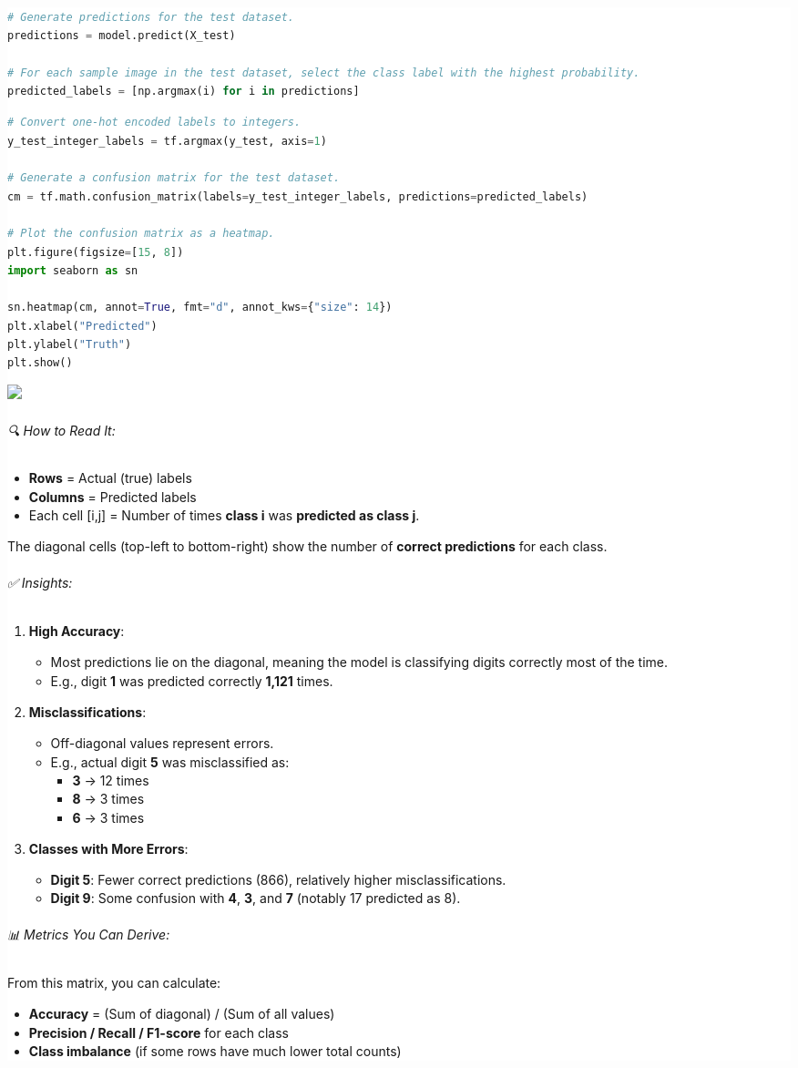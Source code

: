 ```python
# Generate predictions for the test dataset.
predictions = model.predict(X_test)

# For each sample image in the test dataset, select the class label with the highest probability.
predicted_labels = [np.argmax(i) for i in predictions]
```

```python
# Convert one-hot encoded labels to integers.
y_test_integer_labels = tf.argmax(y_test, axis=1)

# Generate a confusion matrix for the test dataset.
cm = tf.math.confusion_matrix(labels=y_test_integer_labels, predictions=predicted_labels)

# Plot the confusion matrix as a heatmap.
plt.figure(figsize=[15, 8])
import seaborn as sn

sn.heatmap(cm, annot=True, fmt="d", annot_kws={"size": 14})
plt.xlabel("Predicted")
plt.ylabel("Truth")
plt.show()
```

![](Pasted%20image%2020250502131132.png)


###### 🔍 How to Read It:

- **Rows** = Actual (true) labels
- **Columns** = Predicted labels
- Each cell [i,j] = Number of times **class i** was **predicted as class j**.

The diagonal cells (top-left to bottom-right) show the number of **correct predictions** for each class.
###### ✅ Insights:

1. **High Accuracy**:

    - Most predictions lie on the diagonal, meaning the model is classifying digits correctly most of the time.
    - E.g., digit **1** was predicted correctly **1,121** times.
2. **Misclassifications**:
    - Off-diagonal values represent errors.
    - E.g., actual digit **5** was misclassified as:
        - **3** → 12 times
        - **8** → 3 times
        - **6** → 3 times
3. **Classes with More Errors**:
    - **Digit 5**: Fewer correct predictions (866), relatively higher misclassifications.
    - **Digit 9**: Some confusion with **4**, **3**, and **7** (notably 17 predicted as 8).

###### 📊 Metrics You Can Derive:

From this matrix, you can calculate:

- **Accuracy** = (Sum of diagonal) / (Sum of all values)
- **Precision / Recall / F1-score** for each class
- **Class imbalance** (if some rows have much lower total counts)
